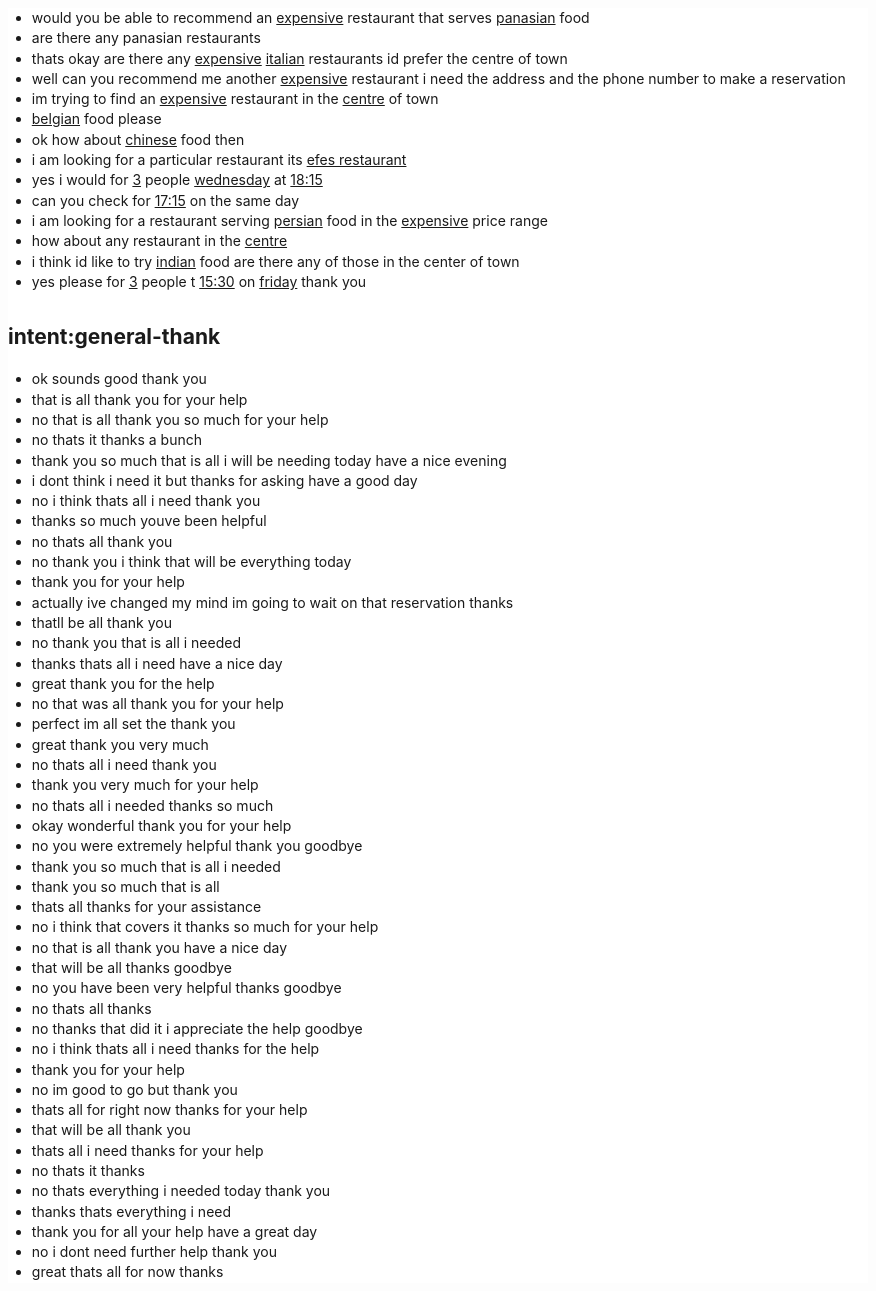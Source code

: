 - would you be able to recommend an [expensive](price) restaurant that serves [panasian](food) food
- are there any panasian restaurants
- thats okay are there any [expensive](price) [italian](food) restaurants id prefer the centre of town
- well can you recommend me another [expensive](price) restaurant i need the address and the phone number to make a reservation
- im trying to find an [expensive](price) restaurant in the [centre](area) of town
- [belgian](food) food please
- ok how about [chinese](food) food then
- i am looking for a particular restaurant its [efes restaurant](name)
- yes i would for [3](people) people [wednesday](day) at [18:15](time)
- can you check for [17:15](time) on the same day
- i am looking for a restaurant serving [persian](food) food in the [expensive](price) price range
- how about any restaurant in the [centre](area)
- i think id like to try [indian](food) food are there any of those in the center of town
- yes please for [3](people) people t [15:30](time) on [friday](day) thank you

## intent:general-thank
- ok sounds good thank you
- that is all thank you for your help
- no that is all thank you so much for your help
- no thats it thanks a bunch
- thank you so much that is all i will be needing today have a nice evening
- i dont think i need it but thanks for asking have a good day
- no i think thats all i need thank you
- thanks so much youve been helpful
- no thats all thank you
- no thank you i think that will be everything today
- thank you for your help
- actually ive changed my mind im going to wait on that reservation thanks
- thatll be all thank you
- no thank you that is all i needed
- thanks thats all i need have a nice day
- great thank you for the help
- no that was all thank you for your help
- perfect im all set the thank you
- great thank you very much
- no thats all i need thank you
- thank you very much for your help
- no thats all i needed thanks so much
- okay wonderful thank you for your help
- no you were extremely helpful thank you goodbye
- thank you so much that is all i needed
- thank you so much that is all
- thats all thanks for your assistance
- no i think that covers it thanks so much for your help
- no that is all thank you have a nice day
- that will be all thanks goodbye
- no you have been very helpful thanks goodbye
- no thats all thanks
- no thanks that did it i appreciate the help goodbye
- no i think thats all i need thanks for the help
- thank you for your help
- no im good to go but thank you
- thats all for right now thanks for your help
- that will be all thank you
- thats all i need thanks for your help
- no thats it thanks
- no thats everything i needed today thank you
- thanks thats everything i need
- thank you for all your help have a great day
- no i dont need further help thank you
- great thats all for now thanks